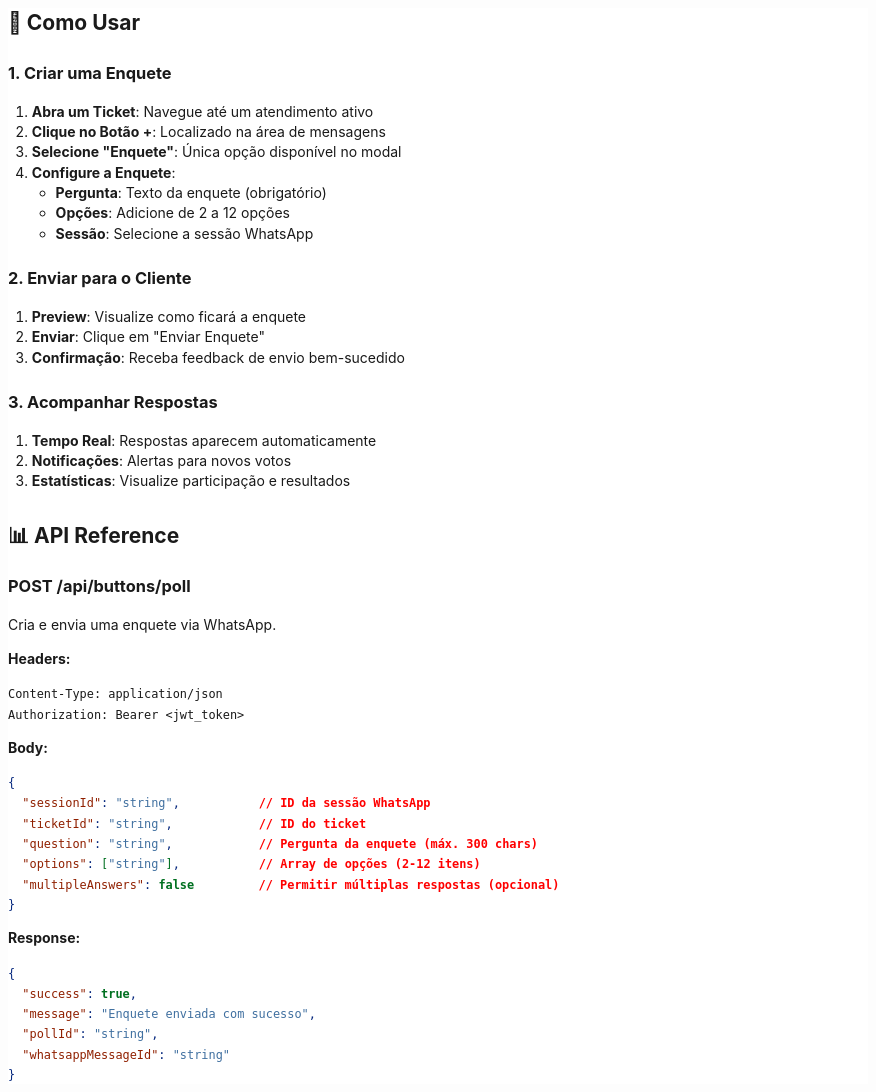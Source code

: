 ## 🚀 Como Usar

### 1. Criar uma Enquete

1. **Abra um Ticket**: Navegue até um atendimento ativo
2. **Clique no Botão +**: Localizado na área de mensagens
3. **Selecione "Enquete"**: Única opção disponível no modal
4. **Configure a Enquete**:
   - **Pergunta**: Texto da enquete (obrigatório)
   - **Opções**: Adicione de 2 a 12 opções
   - **Sessão**: Selecione a sessão WhatsApp

### 2. Enviar para o Cliente

1. **Preview**: Visualize como ficará a enquete
2. **Enviar**: Clique em "Enviar Enquete"
3. **Confirmação**: Receba feedback de envio bem-sucedido

### 3. Acompanhar Respostas

1. **Tempo Real**: Respostas aparecem automaticamente
2. **Notificações**: Alertas para novos votos
3. **Estatísticas**: Visualize participação e resultados

## 📊 API Reference

### POST /api/buttons/poll

Cria e envia uma enquete via WhatsApp.

**Headers:**
```
Content-Type: application/json
Authorization: Bearer <jwt_token>
```

**Body:**
```json
{
  "sessionId": "string",           // ID da sessão WhatsApp
  "ticketId": "string",            // ID do ticket
  "question": "string",            // Pergunta da enquete (máx. 300 chars)
  "options": ["string"],           // Array de opções (2-12 itens)
  "multipleAnswers": false         // Permitir múltiplas respostas (opcional)
}
```

**Response:**
```json
{
  "success": true,
  "message": "Enquete enviada com sucesso",
  "pollId": "string",
  "whatsappMessageId": "string"
}
```

